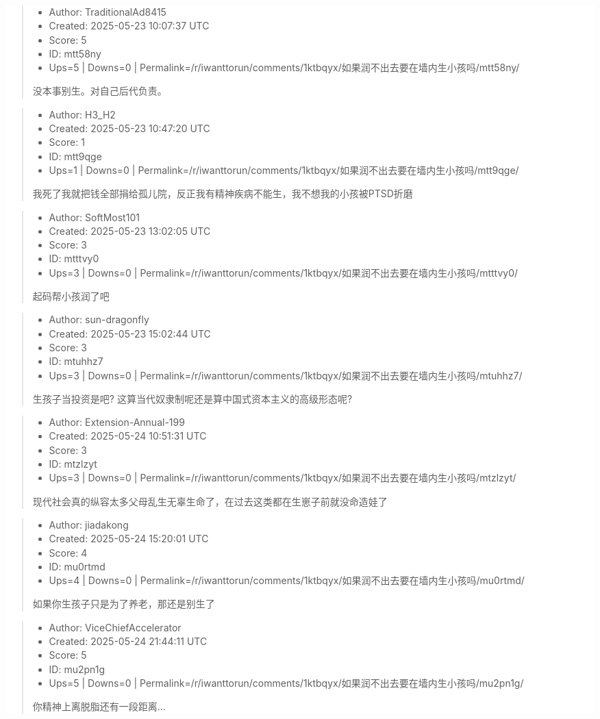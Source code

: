 > - Author: TraditionalAd8415
> - Created: 2025-05-23 10:07:37 UTC
> - Score: 5
> - ID: mtt58ny
> - Ups=5 | Downs=0 | Permalink=/r/iwanttorun/comments/1ktbqyx/如果润不出去要在墙内生小孩吗/mtt58ny/
>
> 没本事别生。对自己后代负责。

> - Author: H3_H2
> - Created: 2025-05-23 10:47:20 UTC
> - Score: 1
> - ID: mtt9qge
> - Ups=1 | Downs=0 | Permalink=/r/iwanttorun/comments/1ktbqyx/如果润不出去要在墙内生小孩吗/mtt9qge/
>
> 我死了我就把钱全部捐给孤儿院，反正我有精神疾病不能生，我不想我的小孩被PTSD折磨

> - Author: SoftMost101
> - Created: 2025-05-23 13:02:05 UTC
> - Score: 3
> - ID: mtttvy0
> - Ups=3 | Downs=0 | Permalink=/r/iwanttorun/comments/1ktbqyx/如果润不出去要在墙内生小孩吗/mtttvy0/
>
> 起码帮小孩润了吧

> - Author: sun-dragonfly
> - Created: 2025-05-23 15:02:44 UTC
> - Score: 3
> - ID: mtuhhz7
> - Ups=3 | Downs=0 | Permalink=/r/iwanttorun/comments/1ktbqyx/如果润不出去要在墙内生小孩吗/mtuhhz7/
>
> 生孩子当投资是吧? 这算当代奴隶制呢还是算中国式资本主义的高级形态呢?

> - Author: Extension-Annual-199
> - Created: 2025-05-24 10:51:31 UTC
> - Score: 3
> - ID: mtzlzyt
> - Ups=3 | Downs=0 | Permalink=/r/iwanttorun/comments/1ktbqyx/如果润不出去要在墙内生小孩吗/mtzlzyt/
>
> 现代社会真的纵容太多父母乱生无辜生命了，在过去这类都在生崽子前就没命造娃了

> - Author: jiadakong
> - Created: 2025-05-24 15:20:01 UTC
> - Score: 4
> - ID: mu0rtmd
> - Ups=4 | Downs=0 | Permalink=/r/iwanttorun/comments/1ktbqyx/如果润不出去要在墙内生小孩吗/mu0rtmd/
>
> 如果你生孩子只是为了养老，那还是别生了

> - Author: ViceChiefAccelerator
> - Created: 2025-05-24 21:44:11 UTC
> - Score: 5
> - ID: mu2pn1g
> - Ups=5 | Downs=0 | Permalink=/r/iwanttorun/comments/1ktbqyx/如果润不出去要在墙内生小孩吗/mu2pn1g/
>
> 你精神上离脱脂还有一段距离...
